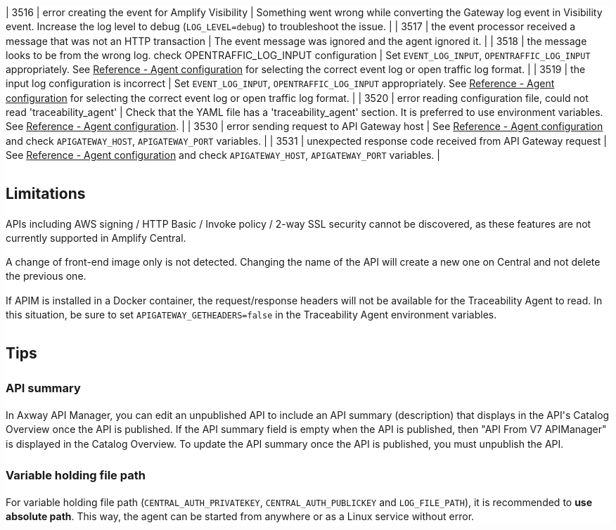 | 3516   | error creating the event for Amplify Visibility                                                                                                                          | Something went wrong while converting the Gateway log event in Visibility event. Increase the log level to debug (`LOG_LEVEL=debug`) to troubleshoot the issue.                                                                                                      |
| 3517   | the event processor received a message that was not an HTTP transaction                                                                                                  | The event message was ignored and the agent ignored it.                                                                                                                                                                                                              |
| 3518   | the message looks to be from the wrong log. check OPENTRAFFIC_LOG_INPUT configuration                                                                                    | Set `EVENT_LOG_INPUT`, `OPENTRAFFIC_LOG_INPUT` appropriately. See [Reference - Agent configuration](/docs/central/connect-api-manager/agent-variables/) for selecting the correct event log or open traffic log format.                                              |
| 3519   | the input log configuration is incorrect                                                                                                                                 | Set `EVENT_LOG_INPUT`, `OPENTRAFFIC_LOG_INPUT` appropriately. See [Reference - Agent configuration](/docs/central/connect-api-manager/agent-variables/) for selecting the correct event log or open traffic log format.                                              |
| 3520   | error reading configuration file, could not read 'traceability_agent'                                                                                                    | Check that the YAML file has a 'traceability_agent' section. It is preferred to use environment variables. See [Reference - Agent configuration](/docs/central/connect-api-manager/agent-variables/).                                                                |
| 3530   | error sending request to API Gateway host                                                                                                                                | See [Reference - Agent configuration](/docs/central/connect-api-manager/agent-variables/) and check `APIGATEWAY_HOST`, `APIGATEWAY_PORT` variables.                                                                                                                  |
| 3531   | unexpected response code received from API Gateway request                                                                                                               | See [Reference - Agent configuration](/docs/central/connect-api-manager/agent-variables/) and check `APIGATEWAY_HOST`, `APIGATEWAY_PORT` variables.                                                                                                                  |

## Limitations

APIs including AWS signing / HTTP Basic / Invoke policy / 2-way SSL security cannot be discovered, as these features are not currently supported in Amplify Central.

A change of front-end image only is not detected. Changing the name of the API will create a new one on Central and not delete the previous one.

If APIM is installed in a Docker container, the request/response headers will not be available for the Traceability Agent to read. In this situation, be sure to set `APIGATEWAY_GETHEADERS=false` in the Traceability Agent environment variables.

## Tips

### API summary

In Axway API Manager, you can edit an unpublished API to include an API summary (description) that displays in the API's Catalog Overview once the API is published. If the API summary field is empty when the API is published, then "API From V7 APIManager" is displayed in the Catalog Overview. To update the API summary once the API is published, you must unpublish the API.

### Variable holding file path

For variable holding file path (`CENTRAL_AUTH_PRIVATEKEY`, `CENTRAL_AUTH_PUBLICKEY` and `LOG_FILE_PATH`), it is recommended to **use absolute path**. This way, the agent can be started from anywhere or as a Linux service without error.
